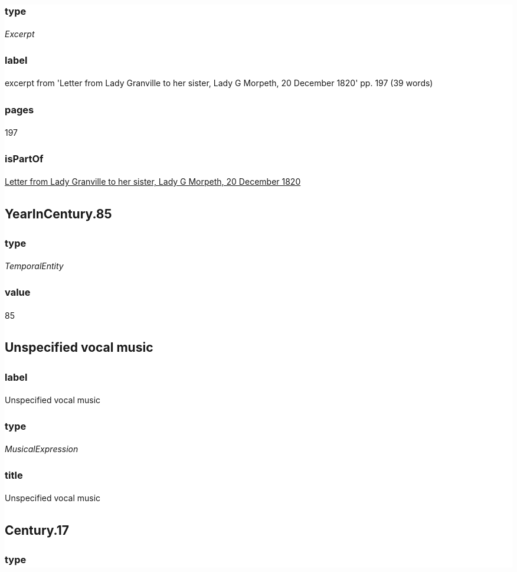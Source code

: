 ### type


*Excerpt*

### label


excerpt from 'Letter from Lady Granville to her sister, Lady G Morpeth, 20 December 1820' pp. 197 (39 words)

### pages


197

### isPartOf


[Letter from Lady Granville to her sister, Lady G Morpeth, 20 December 1820](#Letter-from-Lady-Granville-to-her-sister-Lady-G-Morpeth-20-December-1820)

## YearInCentury.85

### type


*TemporalEntity*

### value


85

## Unspecified vocal music

### label


Unspecified vocal music

### type


*MusicalExpression*

### title


Unspecified vocal music

## Century.17

### type
